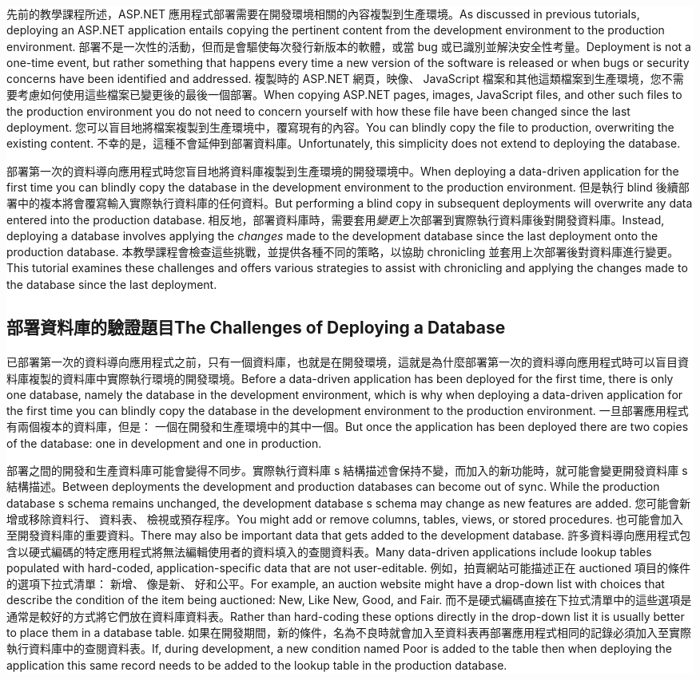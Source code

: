 <span data-ttu-id="78f8d-112">先前的教學課程所述，ASP.NET 應用程式部署需要在開發環境相關的內容複製到生產環境。</span><span class="sxs-lookup"><span data-stu-id="78f8d-112">As discussed in previous tutorials, deploying an ASP.NET application entails copying the pertinent content from the development environment to the production environment.</span></span> <span data-ttu-id="78f8d-113">部署不是一次性的活動，但而是會驅使每次發行新版本的軟體，或當 bug 或已識別並解決安全性考量。</span><span class="sxs-lookup"><span data-stu-id="78f8d-113">Deployment is not a one-time event, but rather something that happens every time a new version of the software is released or when bugs or security concerns have been identified and addressed.</span></span> <span data-ttu-id="78f8d-114">複製時的 ASP.NET 網頁，映像、 JavaScript 檔案和其他這類檔案到生產環境，您不需要考慮如何使用這些檔案已變更後的最後一個部署。</span><span class="sxs-lookup"><span data-stu-id="78f8d-114">When copying ASP.NET pages, images, JavaScript files, and other such files to the production environment you do not need to concern yourself with how these file have been changed since the last deployment.</span></span> <span data-ttu-id="78f8d-115">您可以盲目地將檔案複製到生產環境中，覆寫現有的內容。</span><span class="sxs-lookup"><span data-stu-id="78f8d-115">You can blindly copy the file to production, overwriting the existing content.</span></span> <span data-ttu-id="78f8d-116">不幸的是，這種不會延伸到部署資料庫。</span><span class="sxs-lookup"><span data-stu-id="78f8d-116">Unfortunately, this simplicity does not extend to deploying the database.</span></span>

<span data-ttu-id="78f8d-117">部署第一次的資料導向應用程式時您盲目地將資料庫複製到生產環境的開發環境中。</span><span class="sxs-lookup"><span data-stu-id="78f8d-117">When deploying a data-driven application for the first time you can blindly copy the database in the development environment to the production environment.</span></span> <span data-ttu-id="78f8d-118">但是執行 blind 後續部署中的複本將會覆寫輸入實際執行資料庫的任何資料。</span><span class="sxs-lookup"><span data-stu-id="78f8d-118">But performing a blind copy in subsequent deployments will overwrite any data entered into the production database.</span></span> <span data-ttu-id="78f8d-119">相反地，部署資料庫時，需要套用*變更*上次部署到實際執行資料庫後對開發資料庫。</span><span class="sxs-lookup"><span data-stu-id="78f8d-119">Instead, deploying a database involves applying the *changes* made to the development database since the last deployment onto the production database.</span></span> <span data-ttu-id="78f8d-120">本教學課程會檢查這些挑戰，並提供各種不同的策略，以協助 chronicling 並套用上次部署後對資料庫進行變更。</span><span class="sxs-lookup"><span data-stu-id="78f8d-120">This tutorial examines these challenges and offers various strategies to assist with chronicling and applying the changes made to the database since the last deployment.</span></span>

## <a name="the-challenges-of-deploying-a-database"></a><span data-ttu-id="78f8d-121">部署資料庫的驗證題目</span><span class="sxs-lookup"><span data-stu-id="78f8d-121">The Challenges of Deploying a Database</span></span>

<span data-ttu-id="78f8d-122">已部署第一次的資料導向應用程式之前，只有一個資料庫，也就是在開發環境，這就是為什麼部署第一次的資料導向應用程式時可以盲目資料庫複製的資料庫中實際執行環境的開發環境。</span><span class="sxs-lookup"><span data-stu-id="78f8d-122">Before a data-driven application has been deployed for the first time, there is only one database, namely the database in the development environment, which is why when deploying a data-driven application for the first time you can blindly copy the database in the development environment to the production environment.</span></span> <span data-ttu-id="78f8d-123">一旦部署應用程式有兩個複本的資料庫，但是： 一個在開發和生產環境中的其中一個。</span><span class="sxs-lookup"><span data-stu-id="78f8d-123">But once the application has been deployed there are two copies of the database: one in development and one in production.</span></span>

<span data-ttu-id="78f8d-124">部署之間的開發和生產資料庫可能會變得不同步。實際執行資料庫 s 結構描述會保持不變，而加入的新功能時，就可能會變更開發資料庫 s 結構描述。</span><span class="sxs-lookup"><span data-stu-id="78f8d-124">Between deployments the development and production databases can become out of sync. While the production database s schema remains unchanged, the development database s schema may change as new features are added.</span></span> <span data-ttu-id="78f8d-125">您可能會新增或移除資料行、 資料表、 檢視或預存程序。</span><span class="sxs-lookup"><span data-stu-id="78f8d-125">You might add or remove columns, tables, views, or stored procedures.</span></span> <span data-ttu-id="78f8d-126">也可能會加入至開發資料庫的重要資料。</span><span class="sxs-lookup"><span data-stu-id="78f8d-126">There may also be important data that gets added to the development database.</span></span> <span data-ttu-id="78f8d-127">許多資料導向應用程式包含以硬式編碼的特定應用程式將無法編輯使用者的資料填入的查閱資料表。</span><span class="sxs-lookup"><span data-stu-id="78f8d-127">Many data-driven applications include lookup tables populated with hard-coded, application-specific data that are not user-editable.</span></span> <span data-ttu-id="78f8d-128">例如，拍賣網站可能描述正在 auctioned 項目的條件的選項下拉式清單： 新增、 像是新、 好和公平。</span><span class="sxs-lookup"><span data-stu-id="78f8d-128">For example, an auction website might have a drop-down list with choices that describe the condition of the item being auctioned: New, Like New, Good, and Fair.</span></span> <span data-ttu-id="78f8d-129">而不是硬式編碼直接在下拉式清單中的這些選項是通常是較好的方式將它們放在資料庫資料表。</span><span class="sxs-lookup"><span data-stu-id="78f8d-129">Rather than hard-coding these options directly in the drop-down list it is usually better to place them in a database table.</span></span> <span data-ttu-id="78f8d-130">如果在開發期間，新的條件，名為不良時就會加入至資料表再部署應用程式相同的記錄必須加入至實際執行資料庫中的查閱資料表。</span><span class="sxs-lookup"><span data-stu-id="78f8d-130">If, during development, a new condition named Poor is added to the table then when deploying the application this same record needs to be added to the lookup table in the production database.</span></span>
